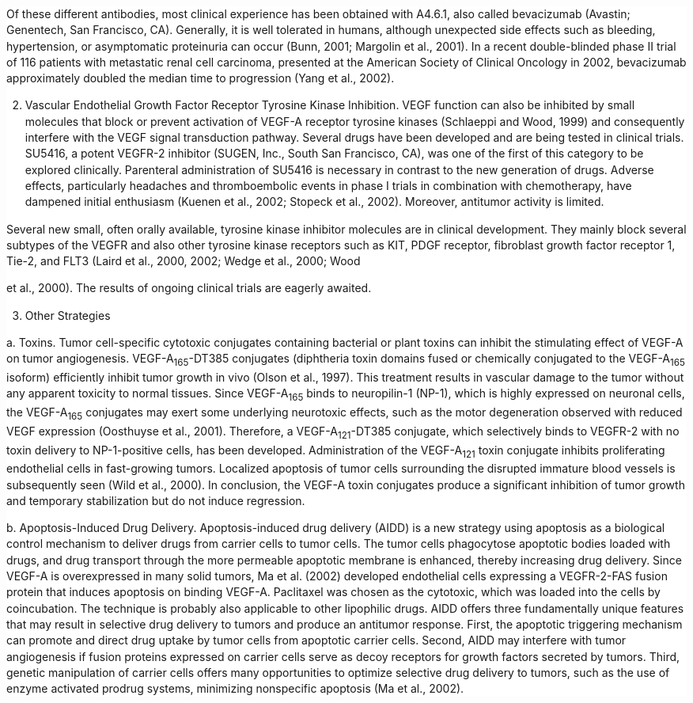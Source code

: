Of these different antibodies, most clinical experience has been obtained with A4.6.1, also called bevacizumab (Avastin; Genentech, San Francisco, CA). Generally, it is well tolerated in humans, although unexpected side effects such as bleeding, hypertension, or asymptomatic proteinuria can occur (Bunn, 2001; Margolin et al., 2001). In a recent double-blinded phase II trial of 116 patients with metastatic renal cell carcinoma, presented at the American Society of Clinical Oncology in 2002, bevacizumab approximately doubled the median time to progression (Yang et al., 2002).

2. Vascular Endothelial Growth Factor Receptor Tyrosine Kinase Inhibition. VEGF function can also be inhibited by small molecules that block or prevent activation of VEGF-A receptor tyrosine kinases (Schlaeppi and Wood, 1999) and consequently interfere with the VEGF signal transduction pathway. Several drugs have been developed and are being tested in clinical trials. SU5416, a potent VEGFR-2 inhibitor (SUGEN, Inc., South San Francisco, CA), was one of the first of this category to be explored clinically. Parenteral administration of SU5416 is necessary in contrast to the new generation of drugs. Adverse effects, particularly headaches and thromboembolic events in phase I trials in combination with chemotherapy, have dampened initial enthusiasm (Kuenen et al., 2002; Stopeck et al., 2002). Moreover, antitumor activity is limited.

Several new small, often orally available, tyrosine kinase inhibitor molecules are in clinical development. They mainly block several subtypes of the VEGFR and also other tyrosine kinase receptors such as KIT, PDGF receptor, fibroblast growth factor receptor 1, Tie-2, and FLT3 (Laird et al., 2000, 2002; Wedge et al., 2000; Wood

et al., 2000). The results of ongoing clinical trials are eagerly awaited.

3. Other Strategies

a. Toxins. Tumor cell-specific cytotoxic conjugates containing bacterial or plant toxins can inhibit the stimulating effect of VEGF-A on tumor angiogenesis. VEGF-A<sub>165</sub>-DT385 conjugates (diphtheria toxin domains fused or chemically conjugated to the VEGF-A<sub>165</sub> isoform) efficiently inhibit tumor growth in vivo (Olson et al., 1997). This treatment results in vascular damage to the tumor without any apparent toxicity to normal tissues. Since VEGF-A<sub>165</sub> binds to neuropilin-1 (NP-1), which is highly expressed on neuronal cells, the VEGF-A<sub>165</sub> conjugates may exert some underlying neurotoxic effects, such as the motor degeneration observed with reduced VEGF expression (Oosthuyse et al., 2001). Therefore, a VEGF-A<sub>121</sub>-DT385 conjugate, which selectively binds to VEGFR-2 with no toxin delivery to NP-1-positive cells, has been developed. Administration of the VEGF-A<sub>121</sub> toxin conjugate inhibits proliferating endothelial cells in fast-growing tumors. Localized apoptosis of tumor cells surrounding the disrupted immature blood vessels is subsequently seen (Wild et al., 2000). In conclusion, the VEGF-A toxin conjugates produce a significant inhibition of tumor growth and temporary stabilization but do not induce regression.

b. Apoptosis-Induced Drug Delivery. Apoptosis-induced drug delivery (AIDD) is a new strategy using apoptosis as a biological control mechanism to deliver drugs from carrier cells to tumor cells. The tumor cells phagocytose apoptotic bodies loaded with drugs, and drug transport through the more permeable apoptotic membrane is enhanced, thereby increasing drug delivery. Since VEGF-A is overexpressed in many solid tumors, Ma et al. (2002) developed endothelial cells expressing a VEGFR-2-FAS fusion protein that induces apoptosis on binding VEGF-A. Paclitaxel was chosen as the cytotoxic, which was loaded into the cells by coincubation. The technique is probably also applicable to other lipophilic drugs. AIDD offers three fundamentally unique features that may result in selective drug delivery to tumors and produce an antitumor response. First, the apoptotic triggering mechanism can promote and direct drug uptake by tumor cells from apoptotic carrier cells. Second, AIDD may interfere with tumor angiogenesis if fusion proteins expressed on carrier cells serve as decoy receptors for growth factors secreted by tumors. Third, genetic manipulation of carrier cells offers many opportunities to optimize selective drug delivery to tumors, such as the use of enzyme activated prodrug systems, minimizing nonspecific apoptosis (Ma et al., 2002).
